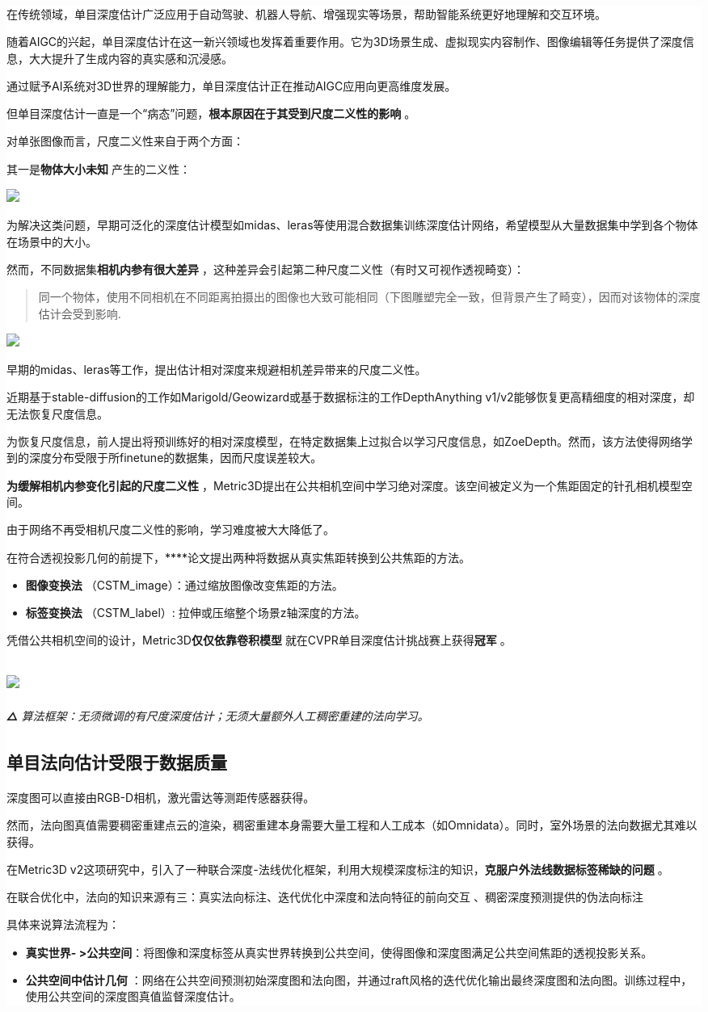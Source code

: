 在传统领域，单目深度估计广泛应用于自动驾驶、机器人导航、增强现实等场景，帮助智能系统更好地理解和交互环境。

随着AIGC的兴起，单目深度估计在这一新兴领域也发挥着重要作用。它为3D场景生成、虚拟现实内容制作、图像编辑等任务提供了深度信息，大大提升了生成内容的真实感和沉浸感。

通过赋予AI系统对3D世界的理解能力，单目深度估计正在推动AIGC应用向更高维度发展。

但单目深度估计一直是一个“病态”问题，**根本原因在于其受到尺度二义性的影响** 。

对单张图像而言，尺度二义性来自于两个方面：

其一是**物体大小未知** 产生的二义性：

![](https://mmbiz.qpic.cn/mmbiz_png/YicUhk5aAGtDkycQrw5HBhtv3u6wpfsgLTd53qQAIa6aexCzch3RKQntQLAHrcRZRN2hicyb1XBqJK7SIMJT1UeQ/640?wx_fmt=png&from=appmsg)

为解决这类问题，早期可泛化的深度估计模型如midas、leras等使用混合数据集训练深度估计网络，希望模型从大量数据集中学到各个物体在场景中的大小。

然而，不同数据集**相机内参有很大差异** ，这种差异会引起第二种尺度二义性（有时又可视作透视畸变）：

> 同一个物体，使用不同相机在不同距离拍摄出的图像也大致可能相同（下图雕塑完全一致，但背景产生了畸变），因而对该物体的深度估计会受到影响.

![](https://mmbiz.qpic.cn/mmbiz_png/YicUhk5aAGtDkycQrw5HBhtv3u6wpfsgLibPfCIZ7eYJccymbianCELVX55XkIAylHJq2K4LKESvWwZslQxo0o2xA/640?wx_fmt=png&from=appmsg)

早期的midas、leras等工作，提出估计相对深度来规避相机差异带来的尺度二义性。

近期基于stable-diffusion的工作如Marigold/Geowizard或基于数据标注的工作DepthAnything
v1/v2能够恢复更高精细度的相对深度，却无法恢复尺度信息。

为恢复尺度信息，前人提出将预训练好的相对深度模型，在特定数据集上过拟合以学习尺度信息，如ZoeDepth。然而，该方法使得网络学到的深度分布受限于所finetune的数据集，因而尺度误差较大。

**为缓解相机内参变化引起的尺度二义性** ，Metric3D提出在公共相机空间中学习绝对深度。该空间被定义为一个焦距固定的针孔相机模型空间。

由于网络不再受相机尺度二义性的影响，学习难度被大大降低了。

在符合透视投影几何的前提下，****论文提出两种将数据从真实焦距转换到公共焦距的方法。

  * **图像变换法** （CSTM_image）：通过缩放图像改变焦距的方法。

  * **标签变换法** （CSTM_label）: 拉伸或压缩整个场景z轴深度的方法。

凭借公共相机空间的设计，Metric3D**仅仅依靠卷积模型** 就在CVPR单目深度估计挑战赛上获得**冠军** 。

######
**![](https://mmbiz.qpic.cn/mmbiz_png/YicUhk5aAGtDkycQrw5HBhtv3u6wpfsgLswHic8gaRALGrYpickLw2sYPmdo42McPtxefAZGumouy9tkROJrnjEHw/640?wx_fmt=png&from=appmsg)**

###### **△** 算法框架：无须微调的有尺度深度估计；无须大量额外人工稠密重建的法向学习。

## 单目法向估计受限于数据质量

深度图可以直接由RGB-D相机，激光雷达等测距传感器获得。

然而，法向图真值需要稠密重建点云的渲染，稠密重建本身需要大量工程和人工成本（如Omnidata）。同时，室外场景的法向数据尤其难以获得。

在Metric3D v2这项研究中，引入了一种联合深度-法线优化框架，利用大规模深度标注的知识，**克服户外法线数据标签稀缺的问题** 。

在联合优化中，法向的知识来源有三：真实法向标注、迭代优化中深度和法向特征的前向交互 、稠密深度预测提供的伪法向标注

具体来说算法流程为：

  * **真实世界- >公共空间**：将图像和深度标签从真实世界转换到公共空间，使得图像和深度图满足公共空间焦距的透视投影关系。

  * **公共空间中估计几何** ：网络在公共空间预测初始深度图和法向图，并通过raft风格的迭代优化输出最终深度图和法向图。训练过程中，使用公共空间的深度图真值监督深度估计。
